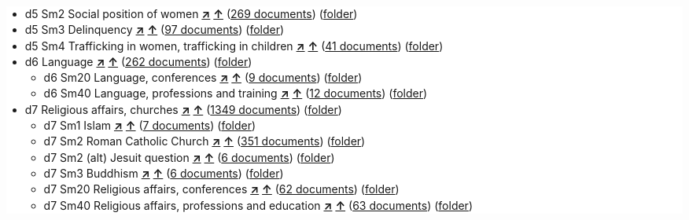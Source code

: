   - d5 Sm2 Social position of women [**&nearr;**](../../../subject/i/144235/about.en.html "Social position of women (all over the world)") [**&uarr;**](../../../subject/about.en.html#d5_Sm2 "Subject category system") (<a href="https://pm20.zbw.eu/iiifview/folder/sh/126128,144235" title="about: Germany : Social position of women" target="_blank">269 documents</a>) ([folder](../../../../folder/sh/1261xx/126128/1442xx/144235/about.en.html))
  - d5 Sm3 Delinquency [**&nearr;**](../../../subject/i/144236/about.en.html "Delinquency (all over the world)") [**&uarr;**](../../../subject/about.en.html#d5_Sm3 "Subject category system") (<a href="https://pm20.zbw.eu/iiifview/folder/sh/126128,144236" title="about: Germany : Delinquency" target="_blank">97 documents</a>) ([folder](../../../../folder/sh/1261xx/126128/1442xx/144236/about.en.html))
  - d5 Sm4 Trafficking in women, trafficking in children [**&nearr;**](../../../subject/i/144237/about.en.html "Trafficking in women, trafficking in children (all over the world)") [**&uarr;**](../../../subject/about.en.html#d5_Sm4 "Subject category system") (<a href="https://pm20.zbw.eu/iiifview/folder/sh/126128,144237" title="about: Germany : Trafficking in women, trafficking in children" target="_blank">41 documents</a>) ([folder](../../../../folder/sh/1261xx/126128/1442xx/144237/about.en.html))
- d6 Language [**&nearr;**](../../../subject/i/144239/about.en.html "Language (all over the world)") [**&uarr;**](../../../subject/about.en.html#d6 "Subject category system") (<a href="https://pm20.zbw.eu/iiifview/folder/sh/126128,144239" title="about: Germany : Language" target="_blank">262 documents</a>) ([folder](../../../../folder/sh/1261xx/126128/1442xx/144239/about.en.html))
  - d6 Sm20 Language, conferences [**&nearr;**](../../../subject/i/208733/about.en.html "Language, conferences (all over the world)") [**&uarr;**](../../../subject/about.en.html#d6_Sm20 "Subject category system") (<a href="https://pm20.zbw.eu/iiifview/folder/sh/126128,208733" title="about: Germany : Language, conferences" target="_blank">9 documents</a>) ([folder](../../../../folder/sh/1261xx/126128/2087xx/208733/about.en.html))
  - d6 Sm40 Language, professions and training [**&nearr;**](../../../subject/i/185530/about.en.html "Language, professions and training (all over the world)") [**&uarr;**](../../../subject/about.en.html#d6_Sm40 "Subject category system") (<a href="https://pm20.zbw.eu/iiifview/folder/sh/126128,185530" title="about: Germany : Language, professions and training" target="_blank">12 documents</a>) ([folder](../../../../folder/sh/1261xx/126128/1855xx/185530/about.en.html))
- d7 Religious affairs, churches [**&nearr;**](../../../subject/i/144241/about.en.html "Religious affairs, churches (all over the world)") [**&uarr;**](../../../subject/about.en.html#d7 "Subject category system") (<a href="https://pm20.zbw.eu/iiifview/folder/sh/126128,144241" title="about: Germany : Religious affairs, churches" target="_blank">1349 documents</a>) ([folder](../../../../folder/sh/1261xx/126128/1442xx/144241/about.en.html))
  - d7 Sm1 Islam [**&nearr;**](../../../subject/i/144242/about.en.html "Islam (all over the world)") [**&uarr;**](../../../subject/about.en.html#d7_Sm1 "Subject category system") (<a href="https://pm20.zbw.eu/iiifview/folder/sh/126128,144242" title="about: Germany : Islam" target="_blank">7 documents</a>) ([folder](../../../../folder/sh/1261xx/126128/1442xx/144242/about.en.html))
  - d7 Sm2 Roman Catholic Church [**&nearr;**](../../../subject/i/144243/about.en.html "Roman Catholic Church (all over the world)") [**&uarr;**](../../../subject/about.en.html#d7_Sm2 "Subject category system") (<a href="https://pm20.zbw.eu/iiifview/folder/sh/126128,144243" title="about: Germany : Roman Catholic Church" target="_blank">351 documents</a>) ([folder](../../../../folder/sh/1261xx/126128/1442xx/144243/about.en.html))
  - d7 Sm2 (alt) Jesuit question [**&nearr;**](../../../subject/i/144244/about.en.html "Jesuit question (all over the world)") [**&uarr;**](../../../subject/about.en.html#d7_Sm2_(alt) "Subject category system") (<a href="https://pm20.zbw.eu/iiifview/folder/sh/126128,144244" title="about: Germany : Jesuit question" target="_blank">6 documents</a>) ([folder](../../../../folder/sh/1261xx/126128/1442xx/144244/about.en.html))
  - d7 Sm3 Buddhism [**&nearr;**](../../../subject/i/144245/about.en.html "Buddhism (all over the world)") [**&uarr;**](../../../subject/about.en.html#d7_Sm3 "Subject category system") (<a href="https://pm20.zbw.eu/iiifview/folder/sh/126128,144245" title="about: Germany : Buddhism" target="_blank">6 documents</a>) ([folder](../../../../folder/sh/1261xx/126128/1442xx/144245/about.en.html))
  - d7 Sm20 Religious affairs, conferences [**&nearr;**](../../../subject/i/185531/about.en.html "Religious affairs, conferences (all over the world)") [**&uarr;**](../../../subject/about.en.html#d7_Sm20 "Subject category system") (<a href="https://pm20.zbw.eu/iiifview/folder/sh/126128,185531" title="about: Germany : Religious affairs, conferences" target="_blank">62 documents</a>) ([folder](../../../../folder/sh/1261xx/126128/1855xx/185531/about.en.html))
  - d7 Sm40 Religious affairs, professions and education [**&nearr;**](../../../subject/i/153513/about.en.html "Religious affairs, professions and education (all over the world)") [**&uarr;**](../../../subject/about.en.html#d7_Sm40 "Subject category system") (<a href="https://pm20.zbw.eu/iiifview/folder/sh/126128,153513" title="about: Germany : Religious affairs, professions and education" target="_blank">63 documents</a>) ([folder](../../../../folder/sh/1261xx/126128/1535xx/153513/about.en.html))